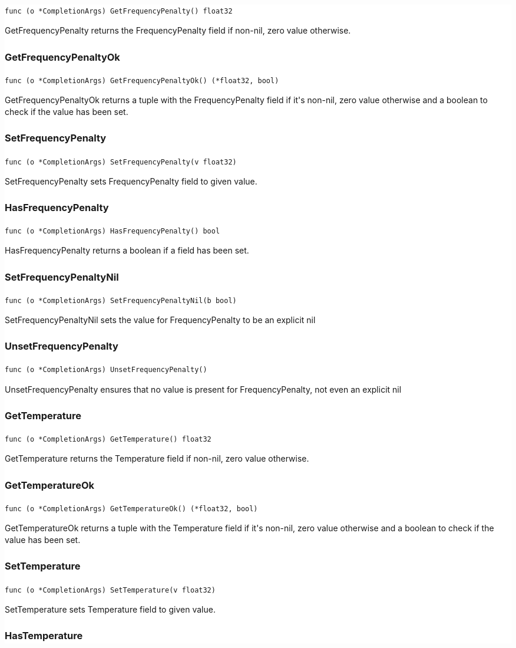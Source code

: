 `func (o *CompletionArgs) GetFrequencyPenalty() float32`

GetFrequencyPenalty returns the FrequencyPenalty field if non-nil, zero value otherwise.

### GetFrequencyPenaltyOk

`func (o *CompletionArgs) GetFrequencyPenaltyOk() (*float32, bool)`

GetFrequencyPenaltyOk returns a tuple with the FrequencyPenalty field if it's non-nil, zero value otherwise
and a boolean to check if the value has been set.

### SetFrequencyPenalty

`func (o *CompletionArgs) SetFrequencyPenalty(v float32)`

SetFrequencyPenalty sets FrequencyPenalty field to given value.

### HasFrequencyPenalty

`func (o *CompletionArgs) HasFrequencyPenalty() bool`

HasFrequencyPenalty returns a boolean if a field has been set.

### SetFrequencyPenaltyNil

`func (o *CompletionArgs) SetFrequencyPenaltyNil(b bool)`

 SetFrequencyPenaltyNil sets the value for FrequencyPenalty to be an explicit nil

### UnsetFrequencyPenalty
`func (o *CompletionArgs) UnsetFrequencyPenalty()`

UnsetFrequencyPenalty ensures that no value is present for FrequencyPenalty, not even an explicit nil
### GetTemperature

`func (o *CompletionArgs) GetTemperature() float32`

GetTemperature returns the Temperature field if non-nil, zero value otherwise.

### GetTemperatureOk

`func (o *CompletionArgs) GetTemperatureOk() (*float32, bool)`

GetTemperatureOk returns a tuple with the Temperature field if it's non-nil, zero value otherwise
and a boolean to check if the value has been set.

### SetTemperature

`func (o *CompletionArgs) SetTemperature(v float32)`

SetTemperature sets Temperature field to given value.

### HasTemperature
